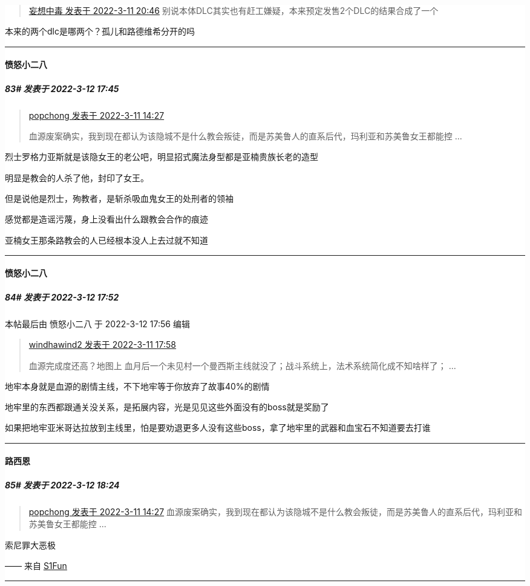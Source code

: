 <blockquote><a href="httphttps://bbs.saraba1st.com/2b/forum.php?mod=redirect&amp;goto=findpost&amp;pid=55009465&amp;ptid=2057245" target="_blank">妄想中毒 发表于 2022-3-11 20:46</a>
别说本体DLC其实也有赶工嫌疑，本来预定发售2个DLC的结果合成了一个</blockquote>
本来的两个dlc是哪两个？孤儿和路德维希分开的吗



*****

####  愤怒小二八  
##### 83#       发表于 2022-3-12 17:45

<blockquote><a href="httphttps://bbs.saraba1st.com/2b/forum.php?mod=redirect&amp;goto=findpost&amp;pid=55004795&amp;ptid=2057245" target="_blank">popchong 发表于 2022-3-11 14:27</a>

血源废案确实，我到现在都认为该隐城不是什么教会叛徒，而是苏美鲁人的直系后代，玛利亚和苏美鲁女王都能控 ...</blockquote>
烈士罗格力亚斯就是该隐女王的老公吧，明显招式魔法身型都是亚楠贵族长老的造型

明显是教会的人杀了他，封印了女王。

但是说他是烈士，殉教者，是斩杀吸血鬼女王的处刑者的领袖

感觉都是造谣污蔑，身上没看出什么跟教会合作的痕迹

亚楠女王那条路教会的人已经根本没人上去过就不知道



*****

####  愤怒小二八  
##### 84#       发表于 2022-3-12 17:52

 本帖最后由 愤怒小二八 于 2022-3-12 17:56 编辑 
<blockquote><a href="httphttps://bbs.saraba1st.com/2b/forum.php?mod=redirect&amp;goto=findpost&amp;pid=55007457&amp;ptid=2057245" target="_blank">windhawind2 发表于 2022-3-11 17:58</a>

血源完成度还高？地图上 血月后一个未见村一个曼西斯主线就没了；战斗系统上，法术系统简化成不知啥样了； ...</blockquote>
地牢本身就是血源的剧情主线，不下地牢等于你放弃了故事40%的剧情

地牢里的东西都跟通关没关系，是拓展内容，光是见见这些外面没有的boss就是奖励了

如果把地牢亚米哥达拉放到主线里，怕是要劝退更多人没有这些boss，拿了地牢里的武器和血宝石不知道要去打谁



*****

####  路西恩  
##### 85#       发表于 2022-3-12 18:24

<blockquote><a href="httphttps://bbs.saraba1st.com/2b/forum.php?mod=redirect&amp;goto=findpost&amp;pid=55004795&amp;ptid=2057245" target="_blank">popchong 发表于 2022-3-11 14:27</a>
血源废案确实，我到现在都认为该隐城不是什么教会叛徒，而是苏美鲁人的直系后代，玛利亚和苏美鲁女王都能控 ...</blockquote>
索尼罪大恶极

—— 来自 [S1Fun](https://s1fun.koalcat.com)



*****
